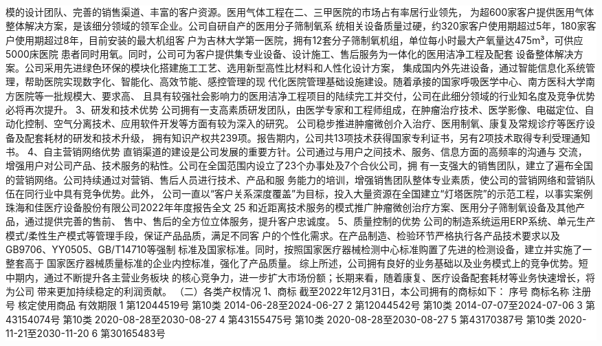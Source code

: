 模的设计团队、完善的销售渠道、丰富的客户资源。医用气体工程在二、三甲医院的市场占有率居行业领先，
为超600家客户提供医用气体整体解决方案，是该细分领域的领军企业。公司自研自产的医用分子筛制氧系
统相关设备质量过硬，约320家客户使用期超过5年，180家客户使用期超过8年，目前安装的最大机组客
户为吉林大学第一医院，拥有12套分子筛制氧机组，单位每小时最大产氧量达475m³，可供应5000床医院
患者同时用氧。同时，公司可为客户提供集专业设备、设计施工、售后服务为一体化的医用洁净工程及配套
设备整体解决方案。公司采用先进绿色环保的模块化搭建施工工艺、选用新型高性比材料和人性化设计方案，
集成国内外先进设备，通过智能信息化系统管理，帮助医院实现数字化、智能化、高效节能、感控管理的现
代化医院管理基础设施建设。随着承接的国家呼吸医学中心、南方医科大学南方医院等一批规模大、要求高、
且具有较强社会影响力的医用洁净工程项目的陆续完工并交付，公司在此细分领域的行业知名度及竞争优势
必将再次提升。
3、研发和技术优势
公司拥有一支高素质研发团队，由医学专家和工程师组成，在肿瘤治疗技术、医学影像、电磁定位、自
动化控制、空气分离技术、应用软件开发等方面有较为深入的研究。
公司稳步推进肿瘤微创介入治疗、医用制氧、康复及常规诊疗等医疗设备及配套耗材的研发和技术升级，
拥有知识产权共239项。报告期内，公司共13项技术获得国家专利证书，另有2项技术取得专利受理通知
书。
4、自主营销网络优势
直销渠道的建设是公司发展的重要方针。公司通过与用户之间技术、服务、信息方面的高频率的沟通与
交流，增强用户对公司产品、技术服务的粘性。公司在全国范围内设立了23个办事处及7个合伙公司，拥
有一支强大的销售团队，建立了遍布全国的营销网络。公司持续通过对营销、售后人员进行技术、产品和服
务能力的培训，增强销售团队整体专业素质，使公司的营销网络和营销队伍在同行业中具有竞争优势。此外，
公司一直以“客户关系深度覆盖”为目标，投入大量资源在全国建立“灯塔医院”的示范工程，以事实案例
珠海和佳医疗设备股份有限公司2022年年度报告全文
25
和近距离技术服务的模式推广肿瘤微创治疗方案、医用分子筛制氧设备及其他产品，通过提供完善的售前、
售中、售后的全方位立体服务，提升客户忠诚度。
5、质量控制的优势
公司的制造系统运用ERP系统、单元生产模式/柔性生产模式等管理手段，保证产品品质，满足不同客
户的个性化需求。在产品制造、检验环节严格执行各产品技术要求以及GB9706、YY0505、GB/T14710等强制
标准及国家标准。同时，按照国家医疗器械检测中心标准购置了先进的检测设备，建立并实施了一整套高于
国家医疗器械质量标准的企业内控标准，强化了产品质量。
综上所述，公司拥有良好的业务基础以及业务模式上的竞争优势。短中期内，通过不断提升各主营业务板块
的核心竞争力，进一步扩大市场份额；长期来看，随着康复、医疗设备配套耗材等业务快速增长，将为公司
带来更加持续稳定的利润贡献。
（二）各类产权情况
1、商标
截至2022年12月31日，本公司拥有的商标如下：
序号
商标名称
注册号
核定使用商品
有效期限
1
第12044519号
第10类
2014-06-28至2024-06-27
2
第12044542号
第10类
2014-07-07至2024-07-06
3
第43154074号
第10类
2020-08-28至2030-08-27
4
第43155475号
第10类
2020-08-28至2030-08-27
5
第43170387号
第10类
2020-11-21至2030-11-20
6
第30165483号